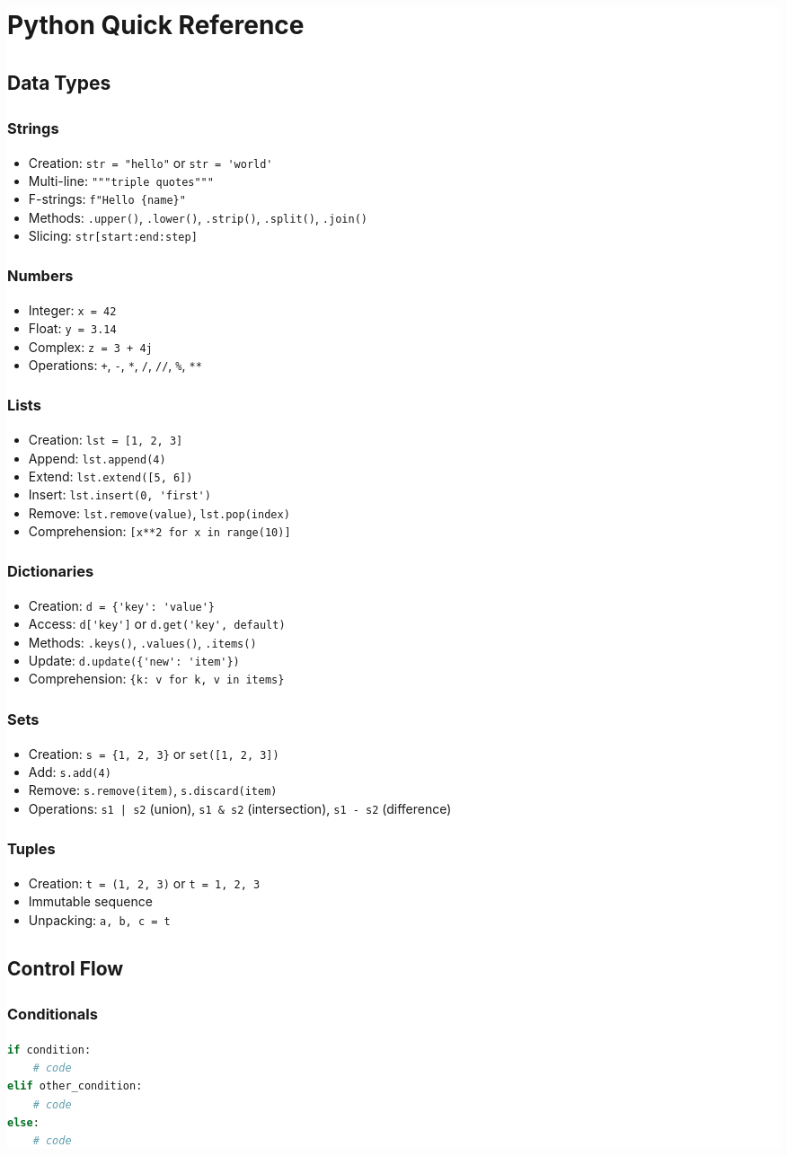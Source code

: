 # Python Quick Reference

## Data Types

### Strings
- Creation: `str = "hello"` or `str = 'world'`
- Multi-line: `"""triple quotes"""`
- F-strings: `f"Hello {name}"`
- Methods: `.upper()`, `.lower()`, `.strip()`, `.split()`, `.join()`
- Slicing: `str[start:end:step]`

### Numbers
- Integer: `x = 42`
- Float: `y = 3.14`
- Complex: `z = 3 + 4j`
- Operations: `+`, `-`, `*`, `/`, `//`, `%`, `**`

### Lists
- Creation: `lst = [1, 2, 3]`
- Append: `lst.append(4)`
- Extend: `lst.extend([5, 6])`
- Insert: `lst.insert(0, 'first')`
- Remove: `lst.remove(value)`, `lst.pop(index)`
- Comprehension: `[x**2 for x in range(10)]`

### Dictionaries
- Creation: `d = {'key': 'value'}`
- Access: `d['key']` or `d.get('key', default)`
- Methods: `.keys()`, `.values()`, `.items()`
- Update: `d.update({'new': 'item'})`
- Comprehension: `{k: v for k, v in items}`

### Sets
- Creation: `s = {1, 2, 3}` or `set([1, 2, 3])`
- Add: `s.add(4)`
- Remove: `s.remove(item)`, `s.discard(item)`
- Operations: `s1 | s2` (union), `s1 & s2` (intersection), `s1 - s2` (difference)

### Tuples
- Creation: `t = (1, 2, 3)` or `t = 1, 2, 3`
- Immutable sequence
- Unpacking: `a, b, c = t`

## Control Flow

### Conditionals
```python
if condition:
    # code
elif other_condition:
    # code
else:
    # code
```
